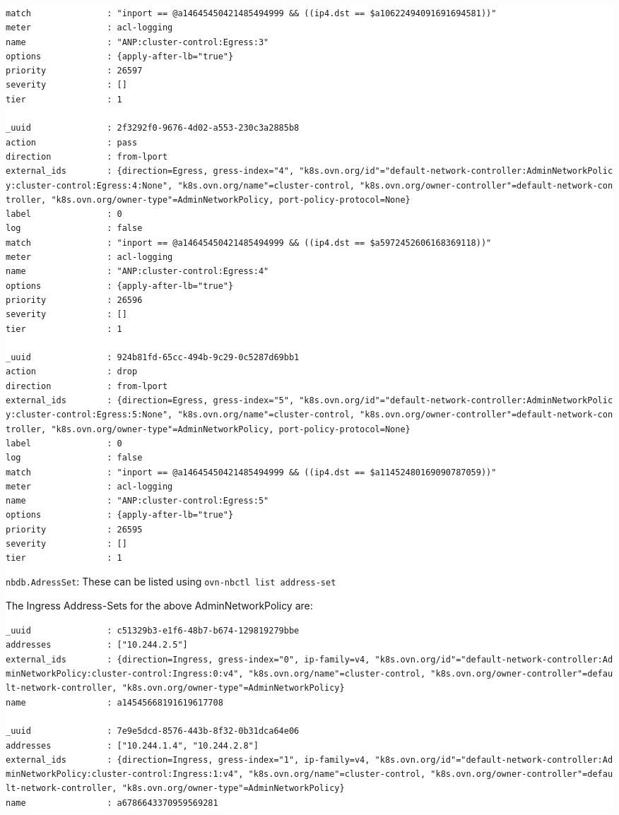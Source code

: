 ```shell
match               : "inport == @a14645450421485494999 && ((ip4.dst == $a10622494091691694581))"
meter               : acl-logging
name                : "ANP:cluster-control:Egress:3"
options             : {apply-after-lb="true"}
priority            : 26597
severity            : []
tier                : 1

_uuid               : 2f3292f0-9676-4d02-a553-230c3a2885b8
action              : pass
direction           : from-lport
external_ids        : {direction=Egress, gress-index="4", "k8s.ovn.org/id"="default-network-controller:AdminNetworkPolicy:cluster-control:Egress:4:None", "k8s.ovn.org/name"=cluster-control, "k8s.ovn.org/owner-controller"=default-network-controller, "k8s.ovn.org/owner-type"=AdminNetworkPolicy, port-policy-protocol=None}
label               : 0
log                 : false
match               : "inport == @a14645450421485494999 && ((ip4.dst == $a5972452606168369118))"
meter               : acl-logging
name                : "ANP:cluster-control:Egress:4"
options             : {apply-after-lb="true"}
priority            : 26596
severity            : []
tier                : 1

_uuid               : 924b81fd-65cc-494b-9c29-0c5287d69bb1
action              : drop
direction           : from-lport
external_ids        : {direction=Egress, gress-index="5", "k8s.ovn.org/id"="default-network-controller:AdminNetworkPolicy:cluster-control:Egress:5:None", "k8s.ovn.org/name"=cluster-control, "k8s.ovn.org/owner-controller"=default-network-controller, "k8s.ovn.org/owner-type"=AdminNetworkPolicy, port-policy-protocol=None}
label               : 0
log                 : false
match               : "inport == @a14645450421485494999 && ((ip4.dst == $a11452480169090787059))"
meter               : acl-logging
name                : "ANP:cluster-control:Egress:5"
options             : {apply-after-lb="true"}
priority            : 26595
severity            : []
tier                : 1
```

`nbdb.AdressSet`: These can be listed using `ovn-nbctl list address-set`

The Ingress Address-Sets for the above AdminNetworkPolicy are:

```shell
_uuid               : c51329b3-e1f6-48b7-b674-129819279bbe
addresses           : ["10.244.2.5"]
external_ids        : {direction=Ingress, gress-index="0", ip-family=v4, "k8s.ovn.org/id"="default-network-controller:AdminNetworkPolicy:cluster-control:Ingress:0:v4", "k8s.ovn.org/name"=cluster-control, "k8s.ovn.org/owner-controller"=default-network-controller, "k8s.ovn.org/owner-type"=AdminNetworkPolicy}
name                : a14545668191619617708

_uuid               : 7e9e5dcd-8576-443b-8f32-0b31dca64e06
addresses           : ["10.244.1.4", "10.244.2.8"]
external_ids        : {direction=Ingress, gress-index="1", ip-family=v4, "k8s.ovn.org/id"="default-network-controller:AdminNetworkPolicy:cluster-control:Ingress:1:v4", "k8s.ovn.org/name"=cluster-control, "k8s.ovn.org/owner-controller"=default-network-controller, "k8s.ovn.org/owner-type"=AdminNetworkPolicy}
name                : a6786643370959569281

```
